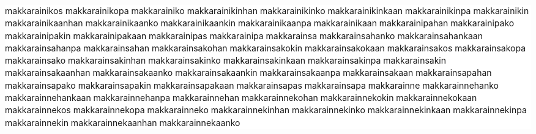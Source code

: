 makkarainikos
makkarainikopa
makkarainiko
makkarainikinhan
makkarainikinko
makkarainikinkaan
makkarainikinpa
makkarainikin
makkarainikaanhan
makkarainikaanko
makkarainikaankin
makkarainikaanpa
makkarainikaan
makkarainipahan
makkarainipako
makkarainipakin
makkarainipakaan
makkarainipas
makkarainipa
makkarainsa
makkarainsahanko
makkarainsahankaan
makkarainsahanpa
makkarainsahan
makkarainsakohan
makkarainsakokin
makkarainsakokaan
makkarainsakos
makkarainsakopa
makkarainsako
makkarainsakinhan
makkarainsakinko
makkarainsakinkaan
makkarainsakinpa
makkarainsakin
makkarainsakaanhan
makkarainsakaanko
makkarainsakaankin
makkarainsakaanpa
makkarainsakaan
makkarainsapahan
makkarainsapako
makkarainsapakin
makkarainsapakaan
makkarainsapas
makkarainsapa
makkarainne
makkarainnehanko
makkarainnehankaan
makkarainnehanpa
makkarainnehan
makkarainnekohan
makkarainnekokin
makkarainnekokaan
makkarainnekos
makkarainnekopa
makkarainneko
makkarainnekinhan
makkarainnekinko
makkarainnekinkaan
makkarainnekinpa
makkarainnekin
makkarainnekaanhan
makkarainnekaanko